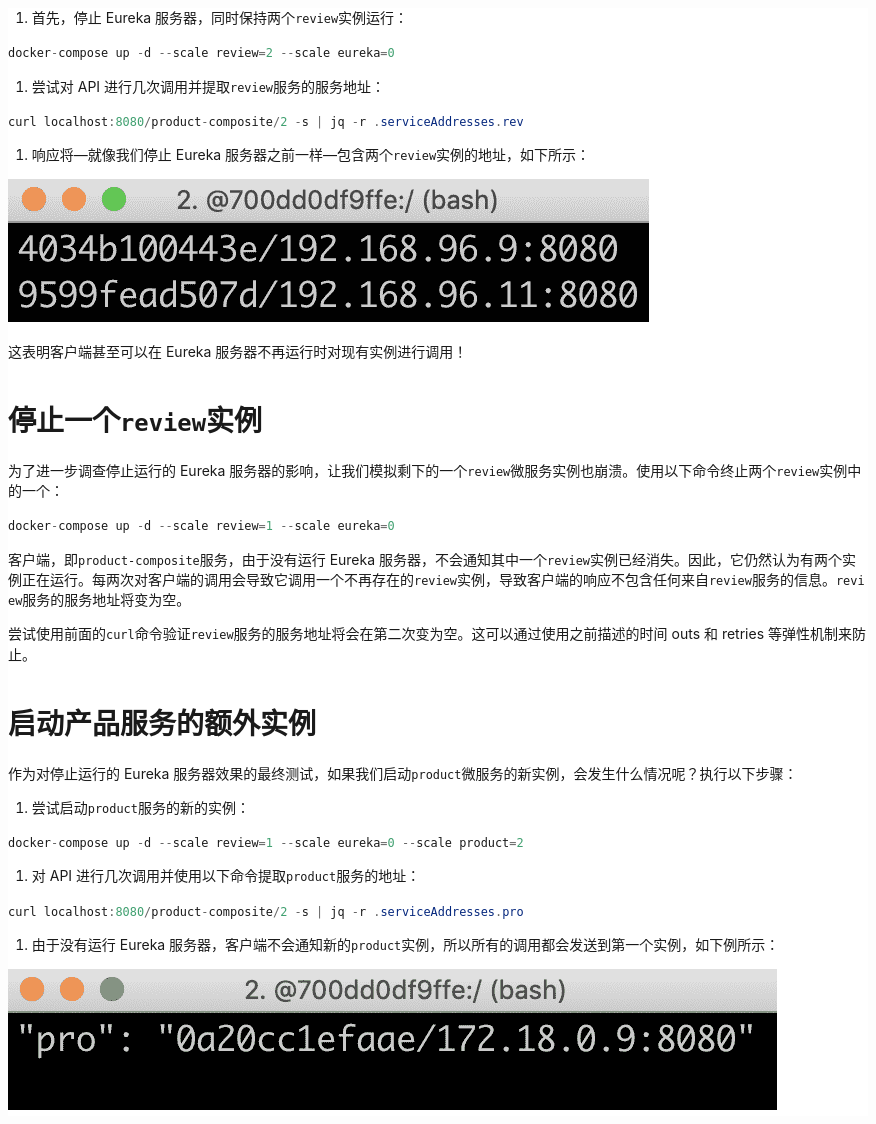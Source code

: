 1.  首先，停止 Eureka 服务器，同时保持两个`review`实例运行：

```java
docker-compose up -d --scale review=2 --scale eureka=0
```

1.  尝试对 API 进行几次调用并提取`review`服务的服务地址：

```java
curl localhost:8080/product-composite/2 -s | jq -r .serviceAddresses.rev
```

1.  响应将—就像我们停止 Eureka 服务器之前一样—包含两个`review`实例的地址，如下所示：

![](img/91291ded-566c-4cea-b151-aeea0e4c6390.png)

这表明客户端甚至可以在 Eureka 服务器不再运行时对现有实例进行调用！

# 停止一个`review`实例

为了进一步调查停止运行的 Eureka 服务器的影响，让我们模拟剩下的一个`review`微服务实例也崩溃。使用以下命令终止两个`review`实例中的一个：

```java
docker-compose up -d --scale review=1 --scale eureka=0
```

客户端，即`product-composite`服务，由于没有运行 Eureka 服务器，不会通知其中一个`review`实例已经消失。因此，它仍然认为有两个实例正在运行。每两次对客户端的调用会导致它调用一个不再存在的`review`实例，导致客户端的响应不包含任何来自`review`服务的信息。`review`服务的服务地址将变为空。

尝试使用前面的`curl`命令验证`review`服务的服务地址将会在第二次变为空。这可以通过使用之前描述的时间 outs 和 retries 等弹性机制来防止。

# 启动产品服务的额外实例

作为对停止运行的 Eureka 服务器效果的最终测试，如果我们启动`product`微服务的新实例，会发生什么情况呢？执行以下步骤：

1.  尝试启动`product`服务的新的实例：

```java
docker-compose up -d --scale review=1 --scale eureka=0 --scale product=2
```

1.  对 API 进行几次调用并使用以下命令提取`product`服务的地址：

```java
curl localhost:8080/product-composite/2 -s | jq -r .serviceAddresses.pro
```

1.  由于没有运行 Eureka 服务器，客户端不会通知新的`product`实例，所以所有的调用都会发送到第一个实例，如下例所示：

![](img/a783eca8-e0b7-48be-947d-c972032e4c9b.png)
